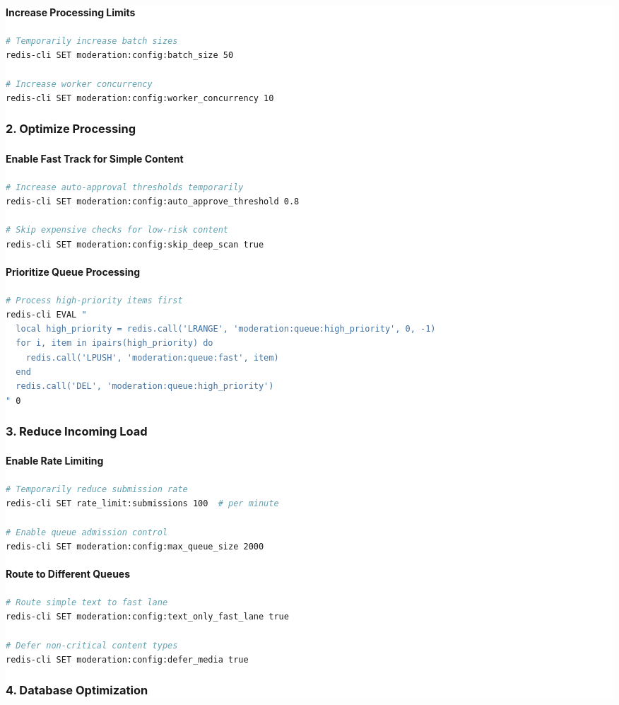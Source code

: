 #### Increase Processing Limits
```bash
# Temporarily increase batch sizes
redis-cli SET moderation:config:batch_size 50

# Increase worker concurrency
redis-cli SET moderation:config:worker_concurrency 10
```

### 2. Optimize Processing

#### Enable Fast Track for Simple Content
```bash
# Increase auto-approval thresholds temporarily
redis-cli SET moderation:config:auto_approve_threshold 0.8

# Skip expensive checks for low-risk content
redis-cli SET moderation:config:skip_deep_scan true
```

#### Prioritize Queue Processing
```bash
# Process high-priority items first
redis-cli EVAL "
  local high_priority = redis.call('LRANGE', 'moderation:queue:high_priority', 0, -1)
  for i, item in ipairs(high_priority) do
    redis.call('LPUSH', 'moderation:queue:fast', item)
  end
  redis.call('DEL', 'moderation:queue:high_priority')
" 0
```

### 3. Reduce Incoming Load

#### Enable Rate Limiting
```bash
# Temporarily reduce submission rate
redis-cli SET rate_limit:submissions 100  # per minute

# Enable queue admission control
redis-cli SET moderation:config:max_queue_size 2000
```

#### Route to Different Queues
```bash
# Route simple text to fast lane
redis-cli SET moderation:config:text_only_fast_lane true

# Defer non-critical content types
redis-cli SET moderation:config:defer_media true
```

### 4. Database Optimization
